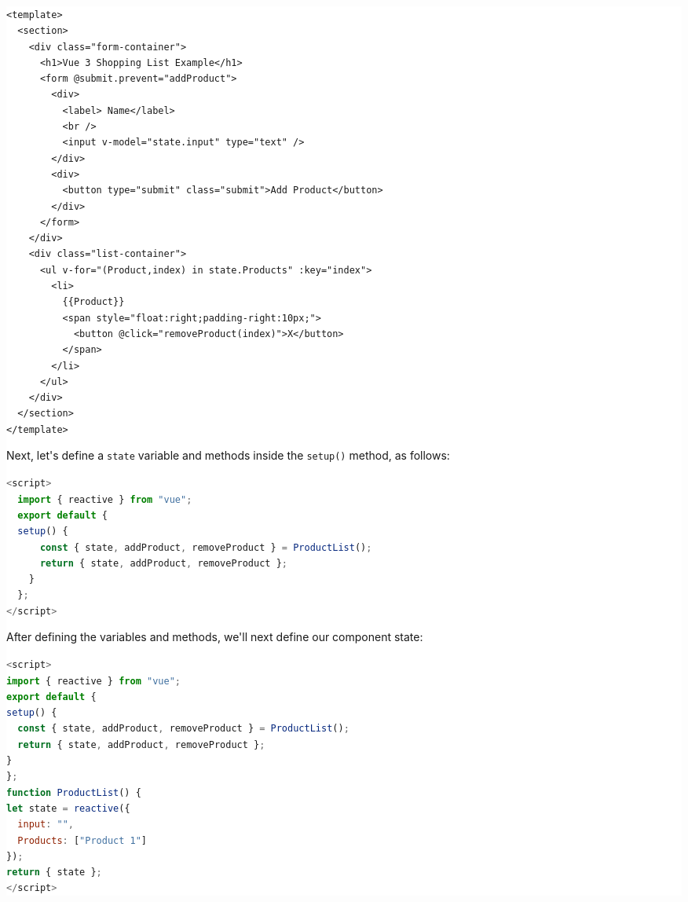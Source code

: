 ```markup
<template>
  <section>
    <div class="form-container">
      <h1>Vue 3 Shopping List Example</h1>
      <form @submit.prevent="addProduct">
        <div>
          <label> Name</label>
          <br />
          <input v-model="state.input" type="text" />
        </div>
        <div>
          <button type="submit" class="submit">Add Product</button>
        </div>
      </form>
    </div>
    <div class="list-container">
      <ul v-for="(Product,index) in state.Products" :key="index">
        <li>
          {{Product}}
          <span style="float:right;padding-right:10px;">
            <button @click="removeProduct(index)">X</button>
          </span>
        </li>
      </ul>
    </div>
  </section>
</template>

```

Next, let's define a  `state`  variable and methods inside the `setup()` method, as follows:

```javascript
<script>
  import { reactive } from "vue";
  export default {
  setup() {
      const { state, addProduct, removeProduct } = ProductList();
      return { state, addProduct, removeProduct };
    }
  };
</script>

```

After defining the variables and methods, we'll next define our component state:

```javascript
<script>
import { reactive } from "vue";
export default {
setup() {
  const { state, addProduct, removeProduct } = ProductList();
  return { state, addProduct, removeProduct };
}
};
function ProductList() {
let state = reactive({
  input: "",
  Products: ["Product 1"]
});
return { state };
</script>

```
